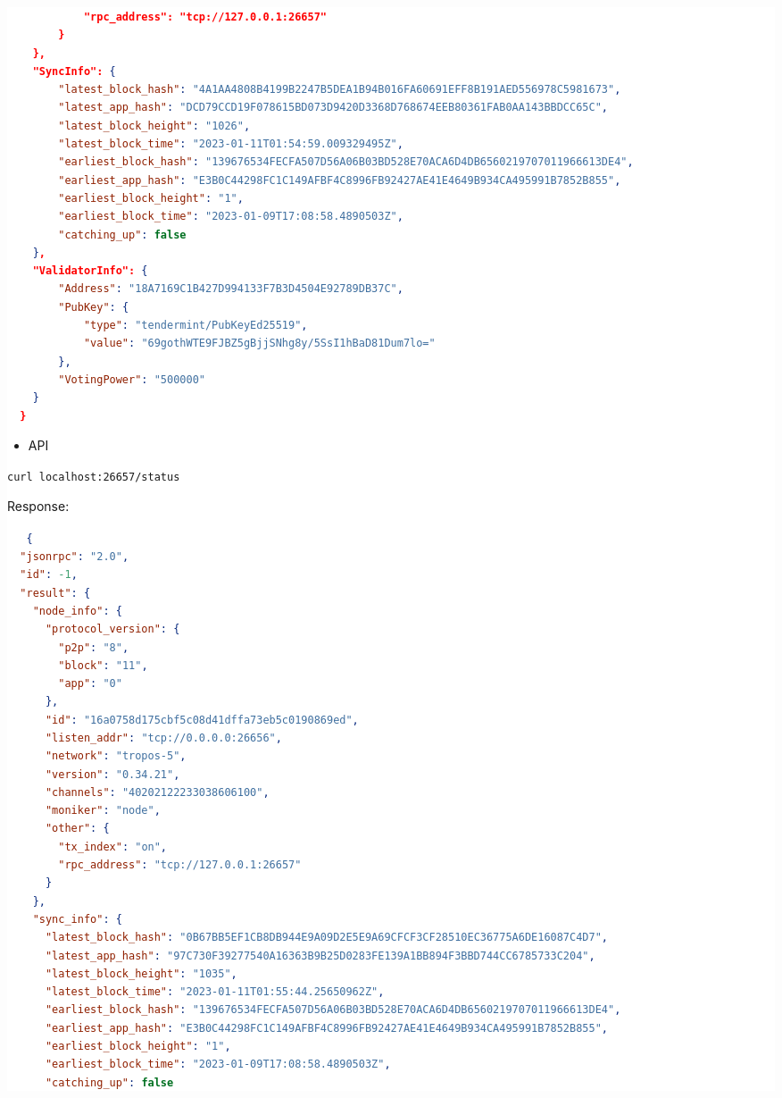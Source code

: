 ```json   
            "rpc_address": "tcp://127.0.0.1:26657"
        }
    },
    "SyncInfo": {
        "latest_block_hash": "4A1AA4808B4199B2247B5DEA1B94B016FA60691EFF8B191AED556978C5981673",
        "latest_app_hash": "DCD79CCD19F078615BD073D9420D3368D768674EEB80361FAB0AA143BBDCC65C",
        "latest_block_height": "1026",
        "latest_block_time": "2023-01-11T01:54:59.009329495Z",
        "earliest_block_hash": "139676534FECFA507D56A06B03BD528E70ACA6D4DB6560219707011966613DE4",
        "earliest_app_hash": "E3B0C44298FC1C149AFBF4C8996FB92427AE41E4649B934CA495991B7852B855",
        "earliest_block_height": "1",
        "earliest_block_time": "2023-01-09T17:08:58.4890503Z",
        "catching_up": false
    },
    "ValidatorInfo": {
        "Address": "18A7169C1B427D994133F7B3D4504E92789DB37C",
        "PubKey": {
            "type": "tendermint/PubKeyEd25519",
            "value": "69gothWTE9FJBZ5gBjjSNhg8y/5SsI1hBaD81Dum7lo="
        },
        "VotingPower": "500000"
    }
  }
```
  
* API

```shell
curl localhost:26657/status
```

Response:

```json
   {
  "jsonrpc": "2.0",
  "id": -1,
  "result": {
    "node_info": {
      "protocol_version": {
        "p2p": "8",
        "block": "11",
        "app": "0"
      },
      "id": "16a0758d175cbf5c08d41dffa73eb5c0190869ed",
      "listen_addr": "tcp://0.0.0.0:26656",
      "network": "tropos-5",
      "version": "0.34.21",
      "channels": "40202122233038606100",
      "moniker": "node",
      "other": {
        "tx_index": "on",
        "rpc_address": "tcp://127.0.0.1:26657"
      }
    },
    "sync_info": {
      "latest_block_hash": "0B67BB5EF1CB8DB944E9A09D2E5E9A69CFCF3CF28510EC36775A6DE16087C4D7",
      "latest_app_hash": "97C730F39277540A16363B9B25D0283FE139A1BB894F3BBD744CC6785733C204",
      "latest_block_height": "1035",
      "latest_block_time": "2023-01-11T01:55:44.25650962Z",
      "earliest_block_hash": "139676534FECFA507D56A06B03BD528E70ACA6D4DB6560219707011966613DE4",
      "earliest_app_hash": "E3B0C44298FC1C149AFBF4C8996FB92427AE41E4649B934CA495991B7852B855",
      "earliest_block_height": "1",
      "earliest_block_time": "2023-01-09T17:08:58.4890503Z",
      "catching_up": false
```